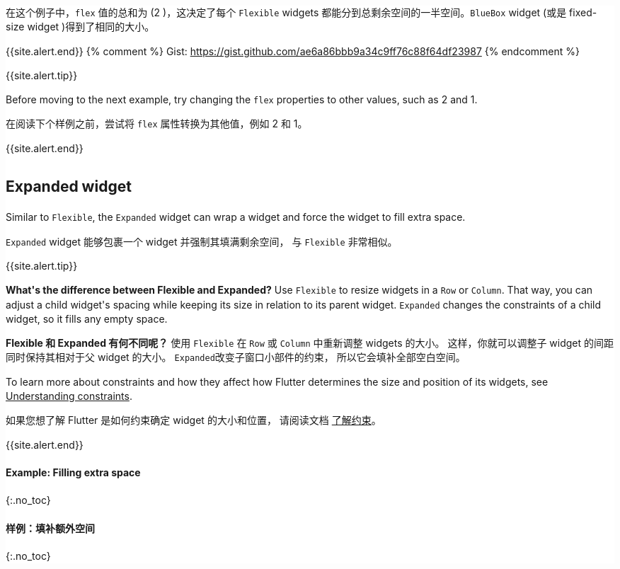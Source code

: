   在这个例子中，`flex` 值的总和为 (2 )，这决定了每个 `Flexible` widgets 
  都能分到总剩余空间的一半空间。`BlueBox` widget (或是 fixed-size widget )得到了相同的大小。

{{site.alert.end}}
{% comment %}
  Gist: https://gist.github.com/ae6a86bbb9a34c9ff76c88f64df23987
{% endcomment %}
<iframe src="{{site.custom.dartpad.embed-flutter-prefix}}?id=ae6a86bbb9a34c9ff76c88f64df23987&amp;theme=dark&amp;fw=true&amp;split=60&amp;ga_id=flex_values" width="100%" height="400px"></iframe>
{{site.alert.tip}}

  Before moving to the next example,
  try changing the `flex` properties to other values,
  such as 2 and 1.

  在阅读下个样例之前，尝试将 `flex` 属性转换为其他值，例如 2 和 1。

{{site.alert.end}}

## Expanded widget

Similar to `Flexible`, the `Expanded` widget can
wrap a widget and force the widget to fill extra space.

`Expanded` widget 能够包裹一个 widget 并强制其填满剩余空间，
与 `Flexible` 非常相似。

{{site.alert.tip}}
  
  **What's the difference between Flexible and Expanded?**
  Use `Flexible` to resize widgets in a `Row` or `Column`.
  That way, you can adjust a child widget's spacing
  while keeping its size in relation to its parent widget.
  `Expanded` changes the constraints of a child widget,
  so it fills any empty space.

  **Flexible 和 Expanded 有何不同呢？**
  使用 `Flexible` 在  `Row` 或 `Column` 中重新调整 widgets 的大小。
  这样，你就可以调整子 widget 的间距同时保持其相对于父 widget  的大小。
  `Expanded`改变子窗口小部件的约束， 所以它会填补全部空白空间。
  
  To learn more about constraints and how they affect how
  Flutter determines the size and position of its widgets,
  see [Understanding constraints][].
  
  如果您想了解 Flutter 是如何约束确定 widget 的大小和位置，
  请阅读文档 [了解约束][Understanding constraints]。

{{site.alert.end}} 

#### Example: Filling extra space
{:.no_toc}

#### 样例：填补额外空间
{:.no_toc}


[Building layouts]: /docs/development/ui/layout
[Cupertino]: {{site.api}}/flutter/cupertino/CupertinoApp-class.html
[DartPad issue]: {{site.github}}/dart-lang/dart-pad/issues/new
[Flutter's YouTube channel]: https://www.youtube.com/channel/UCwXdFgeE9KYzlDdR7TG9cMw
[GitHub]: {{site.github}}/flutter/website/tree/master/examples/layout/sizing/images
[install]: /docs/get-started/install
[Material]: {{site.api}}/flutter/material/MaterialApp-class.html
[Material Color palette]: {{site.api}}/flutter/material/Colors-class.html
[Material Icon library]: {{site.api}}/flutter/material/Icons-class.html
[sample apps]: https://flutter.github.io/samples
[Understanding constraints]: /docs/development/ui/layout/constraints
